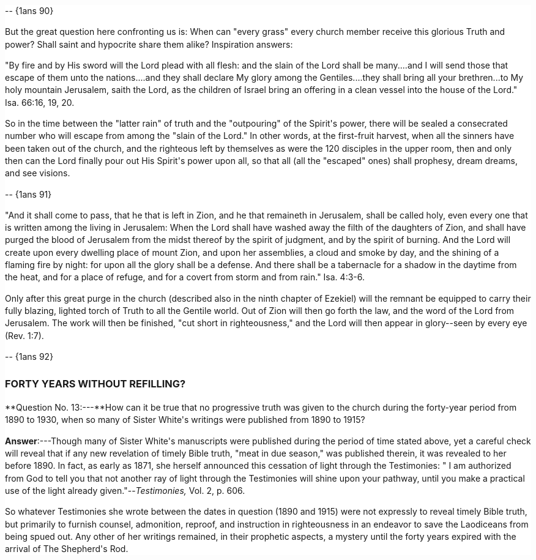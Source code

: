 -- {1ans 90}   
  
   But the great question here confronting us is: When can "every grass" every church member receive this glorious Truth and power? Shall saint and hypocrite share them alike? Inspiration answers:

 "By fire and by His sword will the Lord plead with all flesh: and the slain of the Lord shall be many....and I will send those that escape of them unto the nations....and they shall declare My glory among the Gentiles....they shall bring all your brethren...to My holy mountain Jerusalem, saith the Lord, as the children of Israel bring an offering in a clean vessel into the house of the Lord." Isa. 66:16, 19, 20.

 So in the time between the "latter rain" of truth and the "outpouring" of the Spirit's power, there will be sealed a consecrated number who will escape from among the "slain of the Lord." In other words, at the first-fruit harvest, when all the sinners have been taken out of the church, and the righteous left by themselves as were the 120 disciples in the upper room, then and only then can the Lord finally pour out His Spirit's power upon all, so that all (all the "escaped" ones) shall prophesy, dream dreams, and see visions.

 -- {1ans 91}   
  
   "And it shall come to pass, that he that is left in Zion, and he that remaineth in Jerusalem, shall be called holy, even every one that is written among the living in Jerusalem: When the Lord shall have washed away the filth of the daughters of Zion, and shall have purged the blood of Jerusalem from the midst thereof by the spirit of judgment, and by the spirit of burning. And the Lord will create upon every dwelling place of mount Zion, and upon her assemblies, a cloud and smoke by day, and the shining of a flaming fire by night: for upon all the glory shall be a defense. And there shall be a tabernacle for a shadow in the daytime from the heat, and for a place of refuge, and for a covert from storm and from rain." Isa. 4:3-6.

 Only after this great purge in the church (described also in the ninth chapter of Ezekiel) will the remnant be equipped to carry their fully blazing, lighted torch of Truth to all the Gentile world. Out of Zion will then go forth the law, and the word of the Lord from Jerusalem. The work will then be finished, "cut short in righteousness," and the Lord will then appear in glory--seen by every eye (Rev. 1:7).

 -- {1ans 92}   
  
  ### **FORTY YEARS WITHOUT REFILLING?**

**Question No. 13:---**How can it be true that no progressive truth was given to the church during the forty-year period from 1890 to 1930, when so many of Sister White's writings were published from 1890 to 1915?

**Answer**:---Though many of Sister White's manuscripts were published during the period of time stated above, yet a careful check will reveal that if any new revelation of timely Bible truth, "meat in due season," was published therein, it was revealed to her before 1890. In fact, as early as 1871, she herself announced this cessation of light through the Testimonies: " I am authorized from God to tell you that not another ray of light through the Testimonies will shine upon your pathway, until you make a practical use of the light already given."--_Testimonies,_ Vol. 2, p. 606.

 So whatever Testimonies she wrote between the dates in question (1890 and 1915) were not expressly to reveal timely Bible truth, but primarily to furnish counsel, admonition, reproof, and instruction in righteousness in an endeavor to save the Laodiceans from being spued out. Any other of her writings remained, in their prophetic aspects, a mystery until the forty years expired with the arrival of The Shepherd's Rod.
